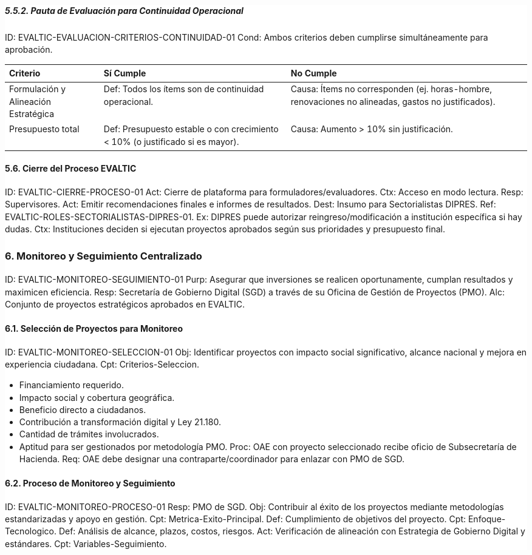 ##### 5.5.2. Pauta de Evaluación para Continuidad Operacional

ID: EVALTIC-EVALUACION-CRITERIOS-CONTINUIDAD-01
Cond: Ambos criterios deben cumplirse simultáneamente para aprobación.

| Criterio | Sí Cumple | No Cumple |
| :--- | :--- | :--- |
| Formulación y Alineación Estratégica | Def: Todos los ítems son de continuidad operacional. | Causa: Ítems no corresponden (ej. horas-hombre, renovaciones no alineadas, gastos no justificados). |
| Presupuesto total | Def: Presupuesto estable o con crecimiento < 10% (o justificado si es mayor). | Causa: Aumento > 10% sin justificación. |

#### 5.6. Cierre del Proceso EVALTIC

ID: EVALTIC-CIERRE-PROCESO-01
Act: Cierre de plataforma para formuladores/evaluadores.
Ctx: Acceso en modo lectura.
Resp: Supervisores.
Act: Emitir recomendaciones finales e informes de resultados.
Dest: Insumo para Sectorialistas DIPRES.
Ref: EVALTIC-ROLES-SECTORIALISTAS-DIPRES-01.
Ex: DIPRES puede autorizar reingreso/modificación a institución específica si hay dudas.
Ctx: Instituciones deciden si ejecutan proyectos aprobados según sus prioridades y presupuesto final.

### 6. Monitoreo y Seguimiento Centralizado

ID: EVALTIC-MONITOREO-SEGUIMIENTO-01
Purp: Asegurar que inversiones se realicen oportunamente, cumplan resultados y maximicen eficiencia.
Resp: Secretaría de Gobierno Digital (SGD) a través de su Oficina de Gestión de Proyectos (PMO).
Alc: Conjunto de proyectos estratégicos aprobados en EVALTIC.

#### 6.1. Selección de Proyectos para Monitoreo

ID: EVALTIC-MONITOREO-SELECCION-01
Obj: Identificar proyectos con impacto social significativo, alcance nacional y mejora en experiencia ciudadana.
Cpt: Criterios-Seleccion.

- Financiamiento requerido.
- Impacto social y cobertura geográfica.
- Beneficio directo a ciudadanos.
- Contribución a transformación digital y Ley 21.180.
- Cantidad de trámites involucrados.
- Aptitud para ser gestionados por metodología PMO.
Proc: OAE con proyecto seleccionado recibe oficio de Subsecretaría de Hacienda.
Req: OAE debe designar una contraparte/coordinador para enlazar con PMO de SGD.

#### 6.2. Proceso de Monitoreo y Seguimiento

ID: EVALTIC-MONITOREO-PROCESO-01
Resp: PMO de SGD.
Obj: Contribuir al éxito de los proyectos mediante metodologías estandarizadas y apoyo en gestión.
Cpt: Metrica-Exito-Principal.
Def: Cumplimiento de objetivos del proyecto.
Cpt: Enfoque-Tecnologico.
Def: Análisis de alcance, plazos, costos, riesgos.
Act: Verificación de alineación con Estrategia de Gobierno Digital y estándares.
Cpt: Variables-Seguimiento.
